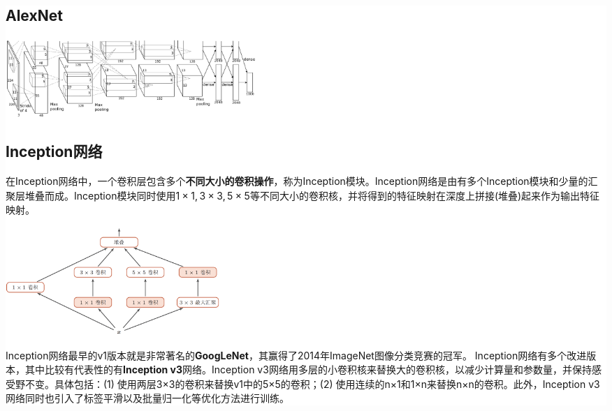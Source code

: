 ## AlexNet

<img src="/Kimages/3/image-20200609225341639.png" style="zoom:35%;" />

## Inception网络

在Inception网络中，一个卷积层包含多个**不同大小的卷积操作**，称为Inception模块。Inception网络是由有多个Inception模块和少量的汇聚层堆叠而成。Inception模块同时使用$1 \times 1, 3 \times 3, 5 \times 5$等不同大小的卷积核，并将得到的特征映射在深度上拼接(堆叠)起来作为输出特征映射。

<img src="/Kimages/3/image-20200609224126448.png" style="zoom:30%;" />

Inception网络最早的v1版本就是非常著名的**GoogLeNet**，其赢得了2014年ImageNet图像分类竞赛的冠军。 Inception网络有多个改进版本，其中比较有代表性的有**Inception v3**网络。Inception v3网络用多层的小卷积核来替换大的卷积核，以减少计算量和参数量，并保持感受野不变。具体包括：(1) 使用两层3×3的卷积来替换v1中的5×5的卷积；(2) 使用连续的n×1和1×n来替换n×n的卷积。此外，Inception v3网络同时也引入了标签平滑以及批量归一化等优化方法进行训练。
